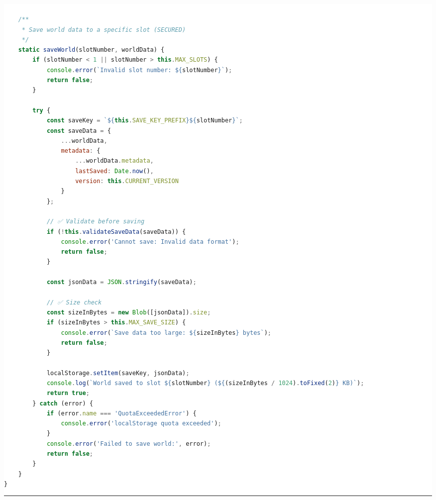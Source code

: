 ```javascript
    
    /**
     * Save world data to a specific slot (SECURED)
     */
    static saveWorld(slotNumber, worldData) {
        if (slotNumber < 1 || slotNumber > this.MAX_SLOTS) {
            console.error(`Invalid slot number: ${slotNumber}`);
            return false;
        }

        try {
            const saveKey = `${this.SAVE_KEY_PREFIX}${slotNumber}`;
            const saveData = {
                ...worldData,
                metadata: {
                    ...worldData.metadata,
                    lastSaved: Date.now(),
                    version: this.CURRENT_VERSION
                }
            };
            
            // ✅ Validate before saving
            if (!this.validateSaveData(saveData)) {
                console.error('Cannot save: Invalid data format');
                return false;
            }

            const jsonData = JSON.stringify(saveData);
            
            // ✅ Size check
            const sizeInBytes = new Blob([jsonData]).size;
            if (sizeInBytes > this.MAX_SAVE_SIZE) {
                console.error(`Save data too large: ${sizeInBytes} bytes`);
                return false;
            }
            
            localStorage.setItem(saveKey, jsonData);
            console.log(`World saved to slot ${slotNumber} (${(sizeInBytes / 1024).toFixed(2)} KB)`);
            return true;
        } catch (error) {
            if (error.name === 'QuotaExceededError') {
                console.error('localStorage quota exceeded');
            }
            console.error('Failed to save world:', error);
            return false;
        }
    }
}
```

---